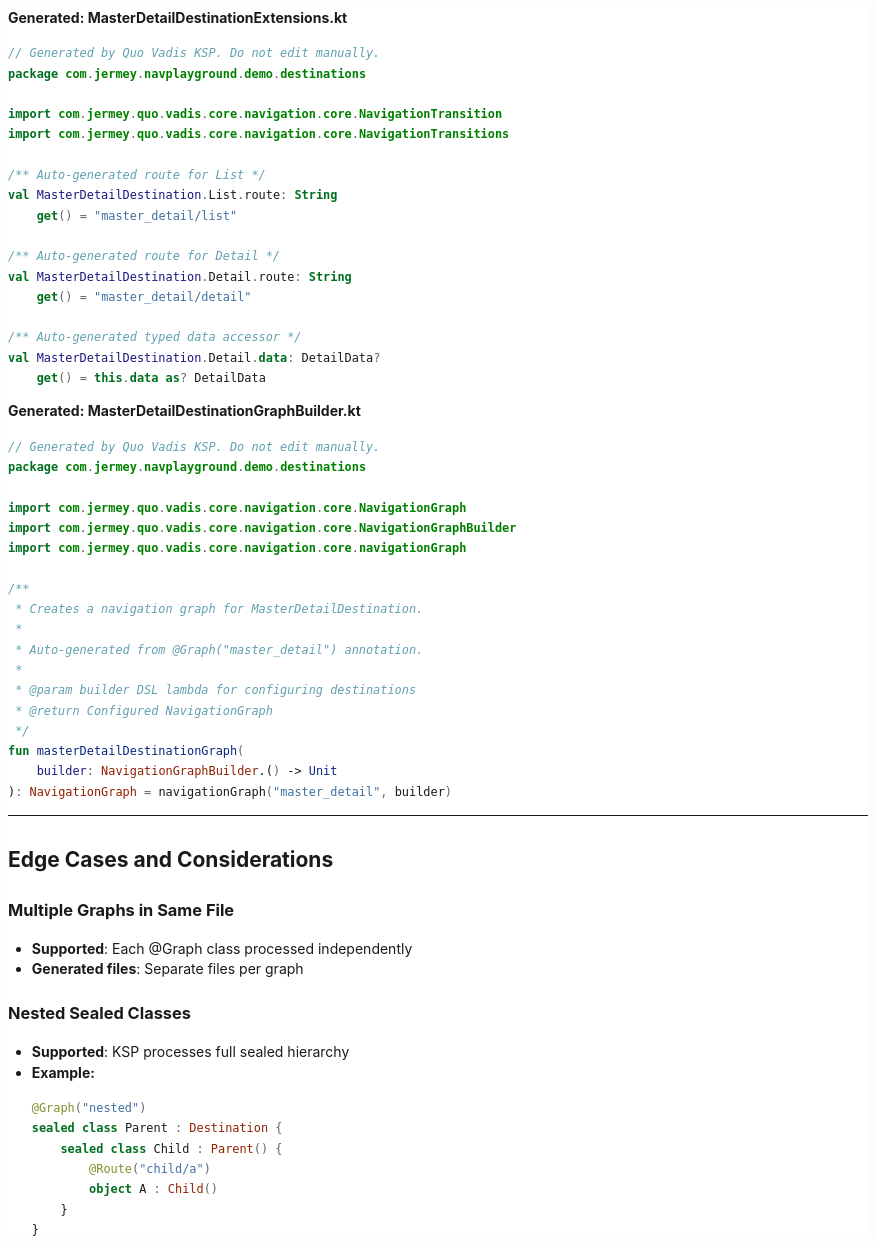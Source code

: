 **Generated: MasterDetailDestinationExtensions.kt**
```kotlin
// Generated by Quo Vadis KSP. Do not edit manually.
package com.jermey.navplayground.demo.destinations

import com.jermey.quo.vadis.core.navigation.core.NavigationTransition
import com.jermey.quo.vadis.core.navigation.core.NavigationTransitions

/** Auto-generated route for List */
val MasterDetailDestination.List.route: String
    get() = "master_detail/list"

/** Auto-generated route for Detail */
val MasterDetailDestination.Detail.route: String
    get() = "master_detail/detail"

/** Auto-generated typed data accessor */
val MasterDetailDestination.Detail.data: DetailData?
    get() = this.data as? DetailData
```

**Generated: MasterDetailDestinationGraphBuilder.kt**
```kotlin
// Generated by Quo Vadis KSP. Do not edit manually.
package com.jermey.navplayground.demo.destinations

import com.jermey.quo.vadis.core.navigation.core.NavigationGraph
import com.jermey.quo.vadis.core.navigation.core.NavigationGraphBuilder
import com.jermey.quo.vadis.core.navigation.core.navigationGraph

/**
 * Creates a navigation graph for MasterDetailDestination.
 * 
 * Auto-generated from @Graph("master_detail") annotation.
 * 
 * @param builder DSL lambda for configuring destinations
 * @return Configured NavigationGraph
 */
fun masterDetailDestinationGraph(
    builder: NavigationGraphBuilder.() -> Unit
): NavigationGraph = navigationGraph("master_detail", builder)
```

---

## Edge Cases and Considerations

### Multiple Graphs in Same File
- **Supported**: Each @Graph class processed independently
- **Generated files**: Separate files per graph

### Nested Sealed Classes
- **Supported**: KSP processes full sealed hierarchy
- **Example:**
  ```kotlin
  @Graph("nested")
  sealed class Parent : Destination {
      sealed class Child : Parent() {
          @Route("child/a")
          object A : Child()
      }
  }
  ```
